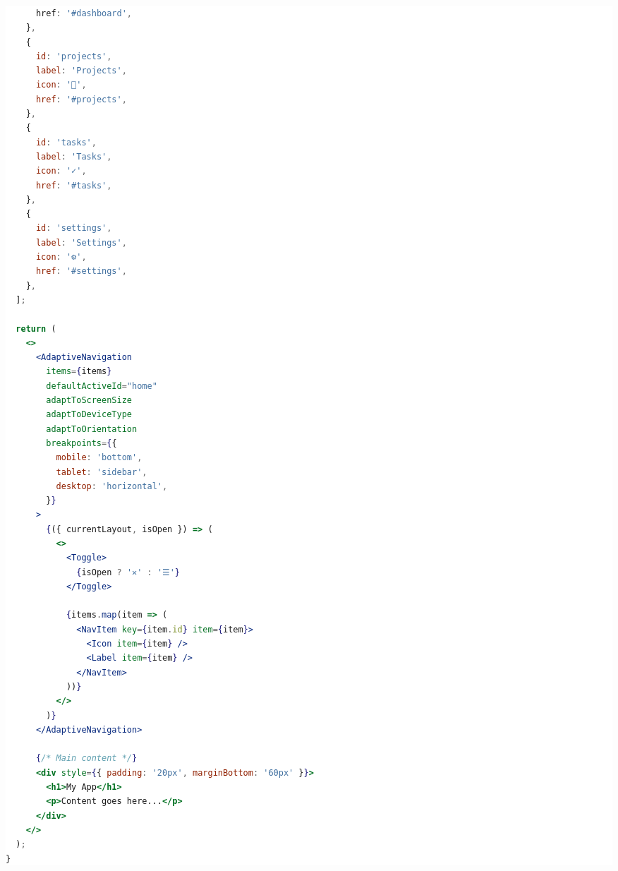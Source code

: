```jsx
      href: '#dashboard',
    },
    {
      id: 'projects',
      label: 'Projects',
      icon: '📁',
      href: '#projects',
    },
    {
      id: 'tasks',
      label: 'Tasks',
      icon: '✓',
      href: '#tasks',
    },
    {
      id: 'settings',
      label: 'Settings',
      icon: '⚙️',
      href: '#settings',
    },
  ];

  return (
    <>
      <AdaptiveNavigation
        items={items}
        defaultActiveId="home"
        adaptToScreenSize
        adaptToDeviceType
        adaptToOrientation
        breakpoints={{
          mobile: 'bottom',
          tablet: 'sidebar',
          desktop: 'horizontal',
        }}
      >
        {({ currentLayout, isOpen }) => (
          <>
            <Toggle>
              {isOpen ? '✕' : '☰'}
            </Toggle>
            
            {items.map(item => (
              <NavItem key={item.id} item={item}>
                <Icon item={item} />
                <Label item={item} />
              </NavItem>
            ))}
          </>
        )}
      </AdaptiveNavigation>
      
      {/* Main content */}
      <div style={{ padding: '20px', marginBottom: '60px' }}>
        <h1>My App</h1>
        <p>Content goes here...</p>
      </div>
    </>
  );
}
```
